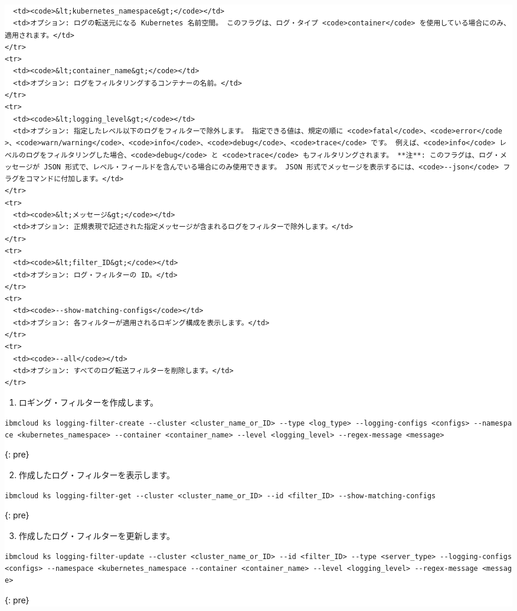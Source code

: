       <td><code>&lt;kubernetes_namespace&gt;</code></td>
      <td>オプション: ログの転送元になる Kubernetes 名前空間。 このフラグは、ログ・タイプ <code>container</code> を使用している場合にのみ、適用されます。</td>
    </tr>
    <tr>
      <td><code>&lt;container_name&gt;</code></td>
      <td>オプション: ログをフィルタリングするコンテナーの名前。</td>
    </tr>
    <tr>
      <td><code>&lt;logging_level&gt;</code></td>
      <td>オプション: 指定したレベル以下のログをフィルターで除外します。 指定できる値は、規定の順に <code>fatal</code>、<code>error</code>、<code>warn/warning</code>、<code>info</code>、<code>debug</code>、<code>trace</code> です。 例えば、<code>info</code> レベルのログをフィルタリングした場合、<code>debug</code> と <code>trace</code> もフィルタリングされます。 **注**: このフラグは、ログ・メッセージが JSON 形式で、レベル・フィールドを含んでいる場合にのみ使用できます。 JSON 形式でメッセージを表示するには、<code>--json</code> フラグをコマンドに付加します。</td>
    </tr>
    <tr>
      <td><code>&lt;メッセージ&gt;</code></td>
      <td>オプション: 正規表現で記述された指定メッセージが含まれるログをフィルターで除外します。</td>
    </tr>
    <tr>
      <td><code>&lt;filter_ID&gt;</code></td>
      <td>オプション: ログ・フィルターの ID。</td>
    </tr>
    <tr>
      <td><code>--show-matching-configs</code></td>
      <td>オプション: 各フィルターが適用されるロギング構成を表示します。</td>
    </tr>
    <tr>
      <td><code>--all</code></td>
      <td>オプション: すべてのログ転送フィルターを削除します。</td>
    </tr>
  </tbody>
</table>

1. ロギング・フィルターを作成します。
  ```
  ibmcloud ks logging-filter-create --cluster <cluster_name_or_ID> --type <log_type> --logging-configs <configs> --namespace <kubernetes_namespace> --container <container_name> --level <logging_level> --regex-message <message>
  ```
  {: pre}

2. 作成したログ・フィルターを表示します。

  ```
  ibmcloud ks logging-filter-get --cluster <cluster_name_or_ID> --id <filter_ID> --show-matching-configs
  ```
  {: pre}

3. 作成したログ・フィルターを更新します。
  ```
  ibmcloud ks logging-filter-update --cluster <cluster_name_or_ID> --id <filter_ID> --type <server_type> --logging-configs <configs> --namespace <kubernetes_namespace --container <container_name> --level <logging_level> --regex-message <message>
  ```
  {: pre}
